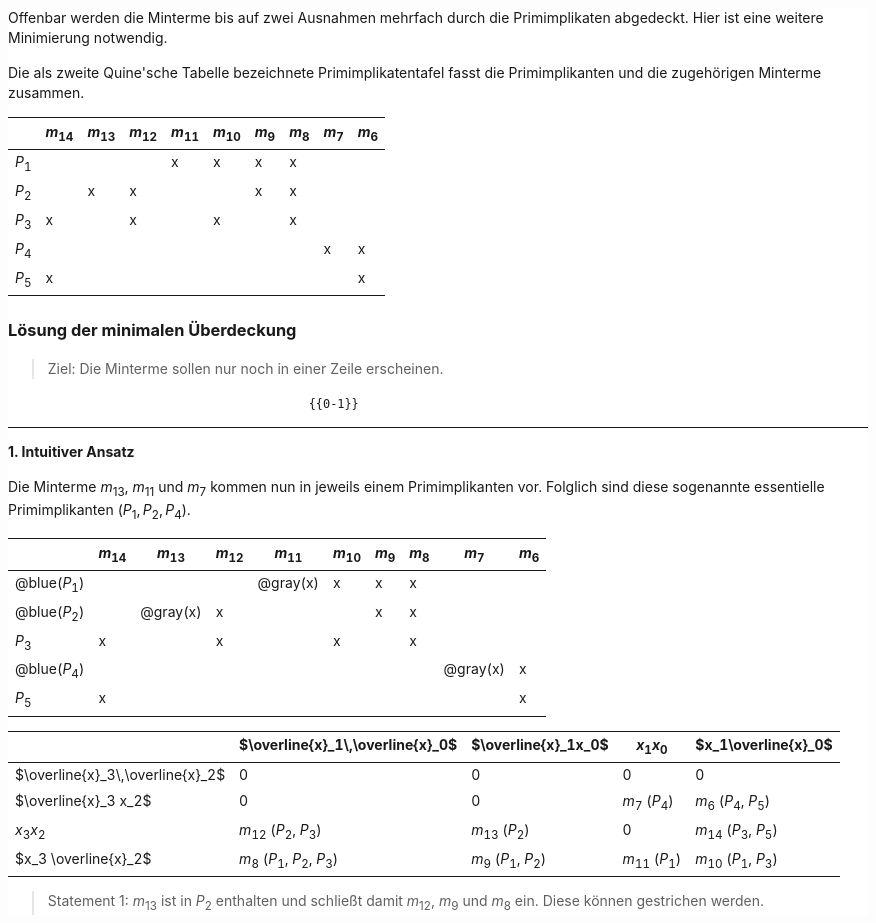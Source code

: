 Offenbar werden die Minterme bis auf zwei Ausnahmen mehrfach durch die Primimplikaten abgedeckt. Hier ist eine weitere Minimierung notwendig.

Die als zweite Quine'sche Tabelle bezeichnete Primimplikatentafel fasst die Primimplikanten und die zugehörigen Minterme zusammen.


|       | $m_{14}$ | $m_{13}$ | $m_{12}$ | $m_{11}$ | $m_{10}$ | $m_{9}$ | $m_{8}$ | $m_{7}$ | $m_{6}$ |
| ----- | -------- | -------- | -------- | -------- | -------- | ------- | ------- | ------- | ------- |
| $P_1$ |          |          |          | x        | x        | x       | x       |         |         |
| $P_2$ |          | x        | x        |          |          | x       | x       |         |         |
| $P_3$ | x        |          | x        |          | x        |         | x       |         |         |
| $P_4$ |          |          |          |          |          |         |         | x       | x       |
| $P_5$ | x        |          |          |          |          |         |         |         | x       |


### Lösung der minimalen Überdeckung

> Ziel: Die Minterme sollen nur noch in einer Zeile erscheinen.

                                              {{0-1}}
*******************************************************************

__1. Intuitiver Ansatz__

Die Minterme $m_{13}$, $m_{11}$ und $m_{7}$ kommen nun in jeweils einem Primimplikanten vor. Folglich sind diese sogenannte essentielle Primimplikanten ($P_1, P_2, P_4$).


|       | $m_{14}$ | $m_{13}$ | $m_{12}$ | $m_{11}$ | $m_{10}$ | $m_{9}$  | $m_{8}$  | $m_{7}$ | $m_{6}$ |
| ----- | -------- | -------- | -------- | -------- | -------- | -------- | -------- | ------- | ------- |
| @blue($P_1$) |          |          |          | @gray(x) | x        | x        | x        |         |         |
| @blue($P_2$) |          | @gray(x) |        x |          |          | x        | x        |         |         |
| $P_3$ | x        |          |        x |          | x        |          | x        |         |         |
| @blue($P_4$) |          |          |          |          |          |          |          | @gray(x)| x       |
| $P_5$ | x        |          |          |          |          |          |          |         | x       |



|                                  | $\overline{x}_1\,\overline{x}_0$ | $\overline{x}_1x_0$   | $x_1x_0$         | $x_1\overline{x}_0$ |
| -------------------------------- | -------------------------------- | -------------------   | ---------------- | ------------------- |
| $\overline{x}_3\,\overline{x}_2$ | 0                                | 0                     | 0                | 0                   |
| $\overline{x}_3 x_2$             | 0                                | 0                     | $m_7$ ($P_4$)    | $m_6$    ($P_4$, $P_5$) |
| $x_3 x_2$                        | $m_{12}$ ($P_2$, $P_3$)          | $m_{13}$ ($P_2$)      | 0                | $m_{14}$ ($P_3$, $P_5$)    |
| $x_3 \overline{x}_2$             | $m_{8}$ ($P_1$, $P_2$, $P_3$)  | $m_{9}$ ($P_1$, $P_2$)| $m_{11}$ ($P_1$) | $m_{10}$ ($P_1$, $P_3$)    |


> Statement 1: $m_{13}$ ist in $P_2$ enthalten und schließt damit $m_{12}$, $m_{9}$ und $m_{8}$ ein. Diese können gestrichen werden.
